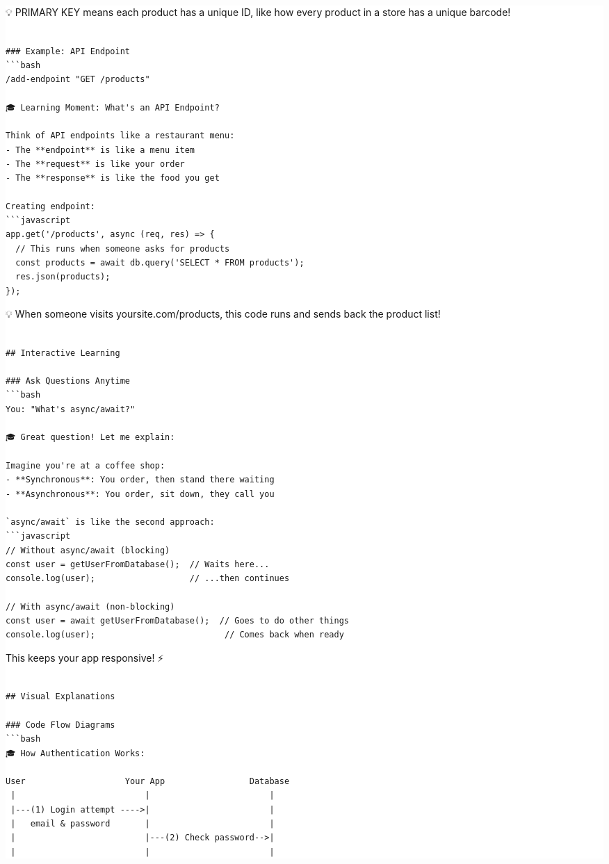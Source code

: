💡 PRIMARY KEY means each product has a unique ID,
   like how every product in a store has a unique barcode!
```

### Example: API Endpoint
```bash
/add-endpoint "GET /products"

🎓 Learning Moment: What's an API Endpoint?

Think of API endpoints like a restaurant menu:
- The **endpoint** is like a menu item
- The **request** is like your order  
- The **response** is like the food you get

Creating endpoint:
```javascript
app.get('/products', async (req, res) => {
  // This runs when someone asks for products
  const products = await db.query('SELECT * FROM products');
  res.json(products);
});
```

💡 When someone visits yoursite.com/products,
   this code runs and sends back the product list!
```

## Interactive Learning

### Ask Questions Anytime
```bash
You: "What's async/await?"

🎓 Great question! Let me explain:

Imagine you're at a coffee shop:
- **Synchronous**: You order, then stand there waiting
- **Asynchronous**: You order, sit down, they call you

`async/await` is like the second approach:
```javascript
// Without async/await (blocking)
const user = getUserFromDatabase();  // Waits here...
console.log(user);                   // ...then continues

// With async/await (non-blocking)
const user = await getUserFromDatabase();  // Goes to do other things
console.log(user);                          // Comes back when ready
```

This keeps your app responsive! ⚡
```

## Visual Explanations

### Code Flow Diagrams
```bash
🎓 How Authentication Works:

User                    Your App                 Database
 |                          |                        |
 |---(1) Login attempt ---->|                        |
 |   email & password       |                        |
 |                          |---(2) Check password-->|
 |                          |                        |
```